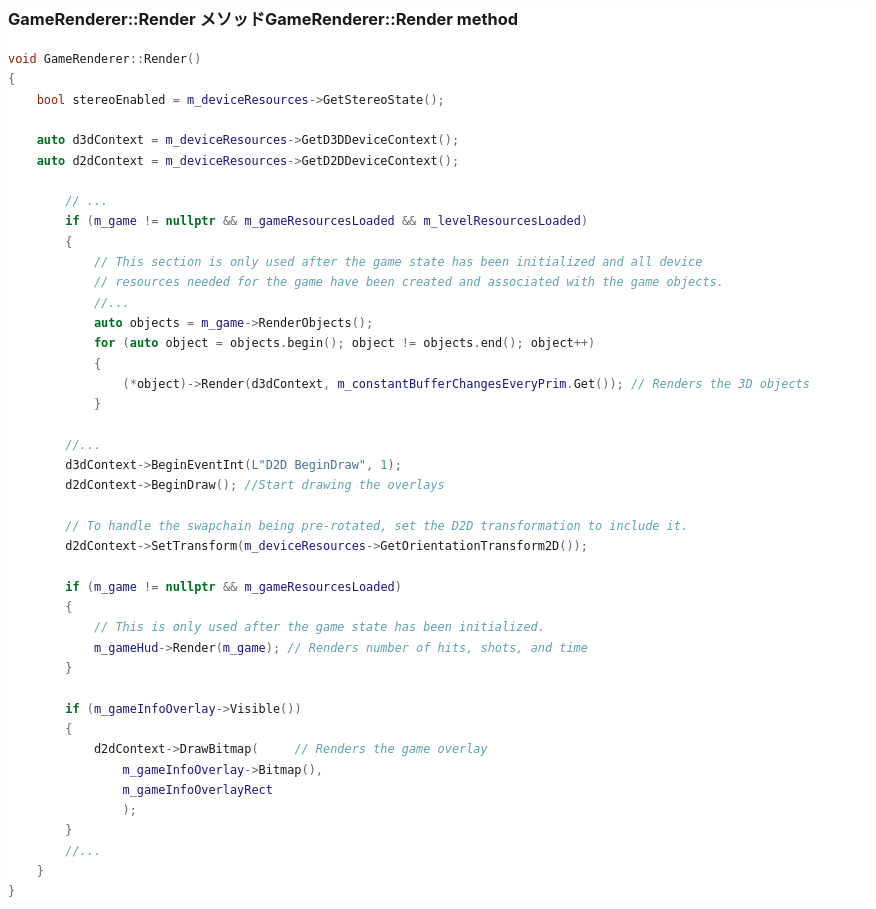 ### <a name="gamerendererrender-method"></a><span data-ttu-id="abf27-217">GameRenderer::Render メソッド</span><span class="sxs-lookup"><span data-stu-id="abf27-217">GameRenderer::Render method</span></span>

```cpp
void GameRenderer::Render()
{
    bool stereoEnabled = m_deviceResources->GetStereoState();

    auto d3dContext = m_deviceResources->GetD3DDeviceContext();
    auto d2dContext = m_deviceResources->GetD2DDeviceContext();
   
        // ...
        if (m_game != nullptr && m_gameResourcesLoaded && m_levelResourcesLoaded)
        {
            // This section is only used after the game state has been initialized and all device
            // resources needed for the game have been created and associated with the game objects.
            //...
            auto objects = m_game->RenderObjects();
            for (auto object = objects.begin(); object != objects.end(); object++)
            {
                (*object)->Render(d3dContext, m_constantBufferChangesEveryPrim.Get()); // Renders the 3D objects
            }

        //...
        d3dContext->BeginEventInt(L"D2D BeginDraw", 1);
        d2dContext->BeginDraw(); //Start drawing the overlays
        
        // To handle the swapchain being pre-rotated, set the D2D transformation to include it.
        d2dContext->SetTransform(m_deviceResources->GetOrientationTransform2D());

        if (m_game != nullptr && m_gameResourcesLoaded)
        {
            // This is only used after the game state has been initialized.
            m_gameHud->Render(m_game); // Renders number of hits, shots, and time
        }

        if (m_gameInfoOverlay->Visible())
        {
            d2dContext->DrawBitmap(     // Renders the game overlay
                m_gameInfoOverlay->Bitmap(),
                m_gameInfoOverlayRect
                );
        }
        //...
    }
}
```
